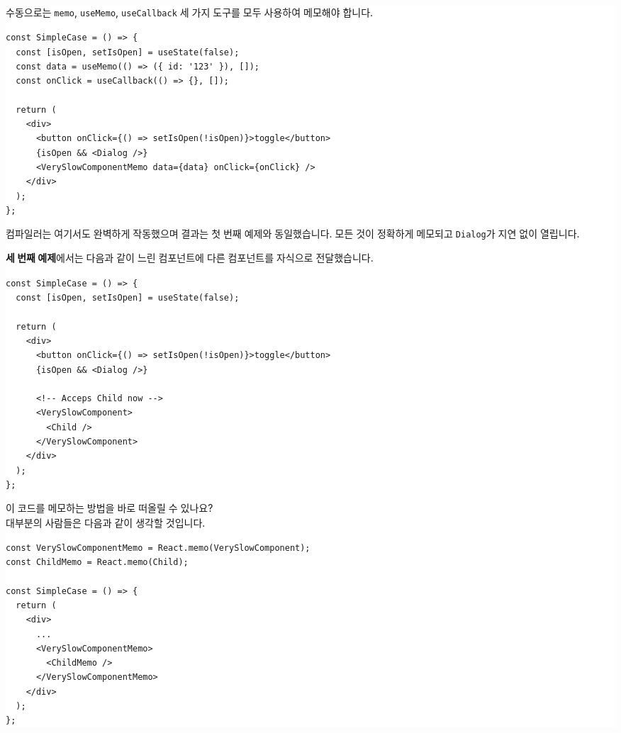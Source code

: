 수동으로는 `memo`, `useMemo`, `useCallback` 세 가지 도구를 모두 사용하여 메모해야 합니다.

```tsx
const SimpleCase = () => {
  const [isOpen, setIsOpen] = useState(false);
  const data = useMemo(() => ({ id: '123' }), []);
  const onClick = useCallback(() => {}, []);

  return (
    <div>
      <button onClick={() => setIsOpen(!isOpen)}>toggle</button>
      {isOpen && <Dialog />}
      <VerySlowComponentMemo data={data} onClick={onClick} />
    </div>
  );
};
```

컴파일러는 여기서도 완벽하게 작동했으며 결과는 첫 번째 예제와 동일했습니다. 모든 것이 정확하게 메모되고 `Dialog`가 지연 없이 열립니다.

**세 번째 예제**에서는 다음과 같이 느린 컴포넌트에 다른 컴포넌트를 자식으로 전달했습니다.

```tsx
const SimpleCase = () => {
  const [isOpen, setIsOpen] = useState(false);

  return (
    <div>
      <button onClick={() => setIsOpen(!isOpen)}>toggle</button>
      {isOpen && <Dialog />}

      <!-- Acceps Child now -->
      <VerySlowComponent>
        <Child />
      </VerySlowComponent>
    </div>
  );
};
```

이 코드를 메모하는 방법을 바로 떠올릴 수 있나요?  
대부분의 사람들은 다음과 같이 생각할 것입니다.

```tsx
const VerySlowComponentMemo = React.memo(VerySlowComponent);
const ChildMemo = React.memo(Child);

const SimpleCase = () => {
  return (
    <div>
      ...
      <VerySlowComponentMemo>
        <ChildMemo />
      </VerySlowComponentMemo>
    </div>
  );
};
```
